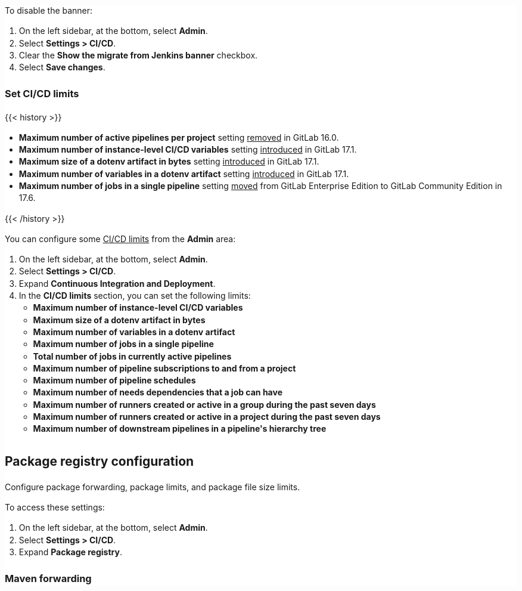 To disable the banner:

1. On the left sidebar, at the bottom, select **Admin**.
1. Select **Settings > CI/CD**.
1. Clear the **Show the migrate from Jenkins banner** checkbox.
1. Select **Save changes**.

### Set CI/CD limits

{{< history >}}

- **Maximum number of active pipelines per project** setting [removed](https://gitlab.com/gitlab-org/gitlab/-/issues/368195) in GitLab 16.0.
- **Maximum number of instance-level CI/CD variables** setting [introduced](https://gitlab.com/gitlab-org/gitlab/-/issues/456845) in GitLab 17.1.
- **Maximum size of a dotenv artifact in bytes** setting [introduced](https://gitlab.com/gitlab-org/gitlab/-/merge_requests/155791) in GitLab 17.1.
- **Maximum number of variables in a dotenv artifact** setting [introduced](https://gitlab.com/gitlab-org/gitlab/-/merge_requests/155791) in GitLab 17.1.
- **Maximum number of jobs in a single pipeline** setting [moved](https://gitlab.com/gitlab-org/gitlab/-/issues/287669) from GitLab Enterprise Edition to GitLab Community Edition in 17.6.

{{< /history >}}

You can configure some [CI/CD limits](../instance_limits.md#cicd-limits)
from the **Admin** area:


1. On the left sidebar, at the bottom, select **Admin**.
1. Select **Settings > CI/CD**.
1. Expand **Continuous Integration and Deployment**.
1. In the **CI/CD limits** section, you can set the following limits:
   - **Maximum number of instance-level CI/CD variables**
   - **Maximum size of a dotenv artifact in bytes**
   - **Maximum number of variables in a dotenv artifact**
   - **Maximum number of jobs in a single pipeline**
   - **Total number of jobs in currently active pipelines**
   - **Maximum number of pipeline subscriptions to and from a project**
   - **Maximum number of pipeline schedules**
   - **Maximum number of needs dependencies that a job can have**
   - **Maximum number of runners created or active in a group during the past seven days**
   - **Maximum number of runners created or active in a project during the past seven days**
   - **Maximum number of downstream pipelines in a pipeline's hierarchy tree**


## Package registry configuration

Configure package forwarding, package limits, and package file size limits.

To access these settings:

1. On the left sidebar, at the bottom, select **Admin**.
1. Select **Settings > CI/CD**.
1. Expand **Package registry**.

### Maven forwarding
